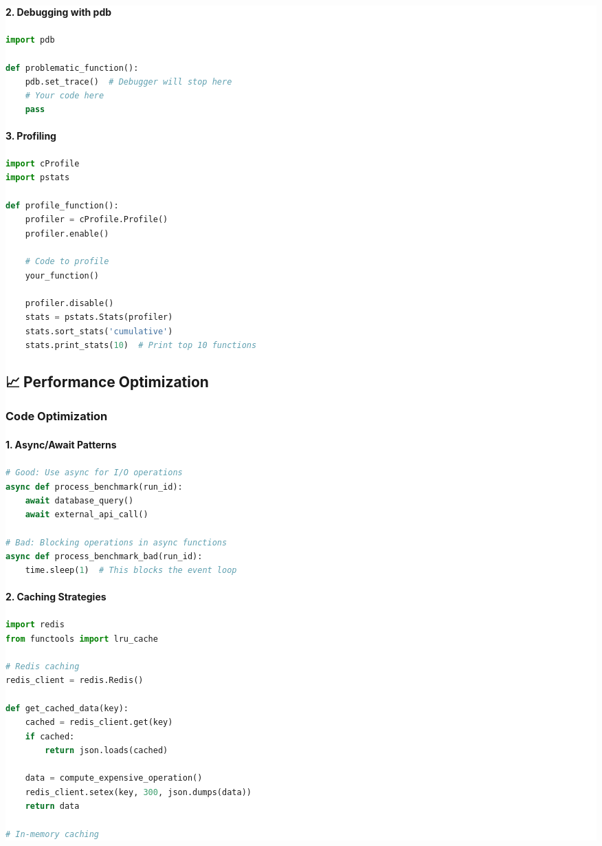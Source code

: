 #### 2. Debugging with pdb

```python
import pdb

def problematic_function():
    pdb.set_trace()  # Debugger will stop here
    # Your code here
    pass
```

#### 3. Profiling

```python
import cProfile
import pstats

def profile_function():
    profiler = cProfile.Profile()
    profiler.enable()
    
    # Code to profile
    your_function()
    
    profiler.disable()
    stats = pstats.Stats(profiler)
    stats.sort_stats('cumulative')
    stats.print_stats(10)  # Print top 10 functions
```

## 📈 Performance Optimization

### Code Optimization

#### 1. Async/Await Patterns

```python
# Good: Use async for I/O operations
async def process_benchmark(run_id):
    await database_query()
    await external_api_call()

# Bad: Blocking operations in async functions
async def process_benchmark_bad(run_id):
    time.sleep(1)  # This blocks the event loop
```

#### 2. Caching Strategies

```python
import redis
from functools import lru_cache

# Redis caching
redis_client = redis.Redis()

def get_cached_data(key):
    cached = redis_client.get(key)
    if cached:
        return json.loads(cached)
    
    data = compute_expensive_operation()
    redis_client.setex(key, 300, json.dumps(data))
    return data

# In-memory caching
```